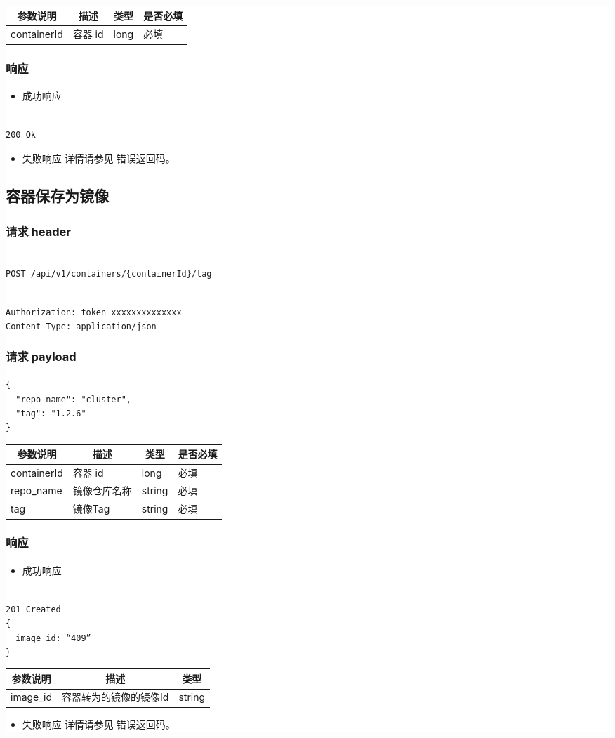 |**参数说明**|	  **描述**    |**类型**|**是否必填**|
|------------|----------------|--------|------------|
|containerId	|容器 id	|long	|必填|
### 响应
* 成功响应
<pre><code>
200 Ok
</code></pre>
* 失败响应 详情请参见 错误返回码。

## **容器保存为镜像**

### 请求 header

<pre><code>
POST /api/v1/containers/{containerId}/tag
</code></pre>
<pre><code>
Authorization: token xxxxxxxxxxxxxx
Content-Type: application/json
</code></pre>
### 请求 payload

    {
      "repo_name": "cluster",
      "tag": "1.2.6"
    }

|**参数说明**|	  **描述**    |**类型**|**是否必填**|
|------------|----------------|--------|------------|
|containerId|	容器 id|	long|	必填|
|repo_name	|镜像仓库名称	|string	|必填|
|tag|	镜像Tag|	string|	必填|
### 响应

* 成功响应
<pre><code>
201 Created
{
  image_id: “409”
}
</code></pre>

|**参数说明**|	   **描述**     |**类型**|
|------------|------------------|--------|
|image_id	|容器转为的镜像的镜像Id	|string|
* 失败响应 详情请参见 错误返回码。
